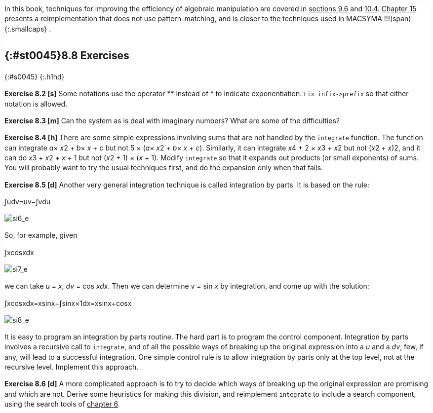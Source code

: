 In this book, techniques for improving the efficiency of algebraic manipulation are covered in [sections 9.6](B9780080571157500091.xhtml#s0035) and [10.4](B9780080571157500108.xhtml#s0025).
[Chapter 15](B9780080571157500157.xhtml) presents a reimplementation that does not use pattern-matching, and is closer to the techniques used in MACSYMA !!!(span) {:.smallcaps} .

## [ ](#){:#st0045}8.8 Exercises
{:#s0045}
{:.h1hd}

**Exercise 8.2 [s]** Some notations use the operator ** instead of ^ to indicate exponentiation.
`Fix infix->prefix` so that either notation is allowed.

**Exercise 8.3 [m]** Can the system as is deal with imaginary numbers?
What are some of the difficulties?

**Exercise 8.4 [h]** There are some simple expressions involving sums that are not handled by the `integrate` function.
The function can integrate *a*× *x*2 + *b*× *x* + *c* but not 5 × (*a*× *x*2 + *b*× *x* + *c*).
Similarly, it can integrate *x*4 + 2 × *x*3 + *x*2 but not (*x*2 + *x*)2, and it can do *x*3 + *x*2 + *x* + 1 but not (*x*2 + 1) × (*x* + 1).
Modify `integrate` so that it expands out products (or small exponents) of sums.
You will probably want to try the usual techniques first, and do the expansion only when that fails.

**Exercise 8.5 [d]** Another very general integration technique is called integration by parts.
It is based on the rule:

∫udv=uv−∫vdu

![si6_e](images/B978008057115750008X/si6_e.gif)

So, for example, given

∫xcosxdx

![si7_e](images/B978008057115750008X/si7_e.gif)

we can take *u* = *x*, *dv* = cos *xdx*.
Then we can determine *v* = sin *x* by integration, and come up with the solution:

∫xcosxdx=xsinx−∫sinx×1dx=xsinx+cosx

![si8_e](images/B978008057115750008X/si8_e.gif)

It is easy to program an integration by parts routine.
The hard part is to program the control component.
Integration by parts involves a recursive call to `integrate`, and of all the possible ways of breaking up the original expression into a *u* and a *dv*, few, if any, will lead to a successful integration.
One simple control rule is to allow integration by parts only at the top level, not at the recursive level.
Implement this approach.

**Exercise 8.6 [d]** A more complicated approach is to try to decide which ways of breaking up the original expression are promising and which are not.
Derive some heuristics for making this division, and reimplement `integrate` to include a search component, using the search tools of [chapter 6](B9780080571157500066.xhtml).
